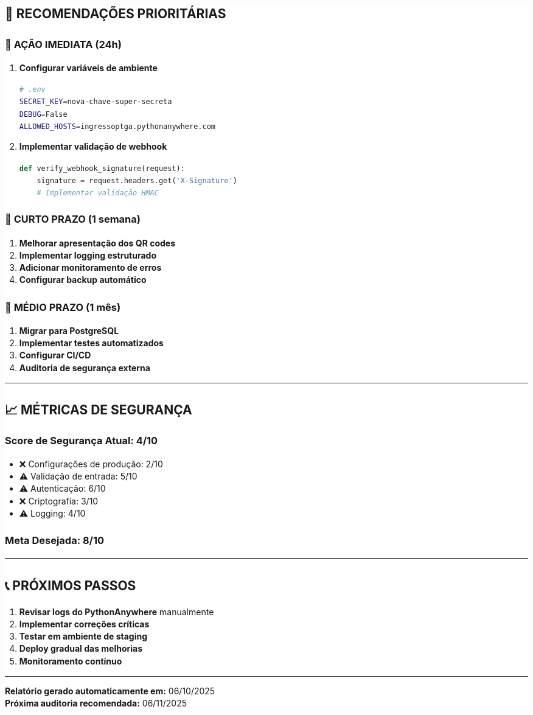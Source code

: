 
## 🔧 RECOMENDAÇÕES PRIORITÁRIAS

### 🚨 **AÇÃO IMEDIATA (24h)**
1. **Configurar variáveis de ambiente**
   ```bash
   # .env
   SECRET_KEY=nova-chave-super-secreta
   DEBUG=False
   ALLOWED_HOSTS=ingressoptga.pythonanywhere.com
   ```

2. **Implementar validação de webhook**
   ```python
   def verify_webhook_signature(request):
       signature = request.headers.get('X-Signature')
       # Implementar validação HMAC
   ```

### 📅 **CURTO PRAZO (1 semana)**
1. **Melhorar apresentação dos QR codes**
2. **Implementar logging estruturado**
3. **Adicionar monitoramento de erros**
4. **Configurar backup automático**

### 📆 **MÉDIO PRAZO (1 mês)**
1. **Migrar para PostgreSQL**
2. **Implementar testes automatizados**
3. **Configurar CI/CD**
4. **Auditoria de segurança externa**

---

## 📈 MÉTRICAS DE SEGURANÇA

### **Score de Segurança Atual: 4/10**
- ❌ Configurações de produção: 2/10
- ⚠️ Validação de entrada: 5/10
- ⚠️ Autenticação: 6/10
- ❌ Criptografia: 3/10
- ⚠️ Logging: 4/10

### **Meta Desejada: 8/10**

---

## 📞 PRÓXIMOS PASSOS

1. **Revisar logs do PythonAnywhere** manualmente
2. **Implementar correções críticas**
3. **Testar em ambiente de staging**
4. **Deploy gradual das melhorias**
5. **Monitoramento contínuo**

---

**Relatório gerado automaticamente em:** 06/10/2025  
**Próxima auditoria recomendada:** 06/11/2025